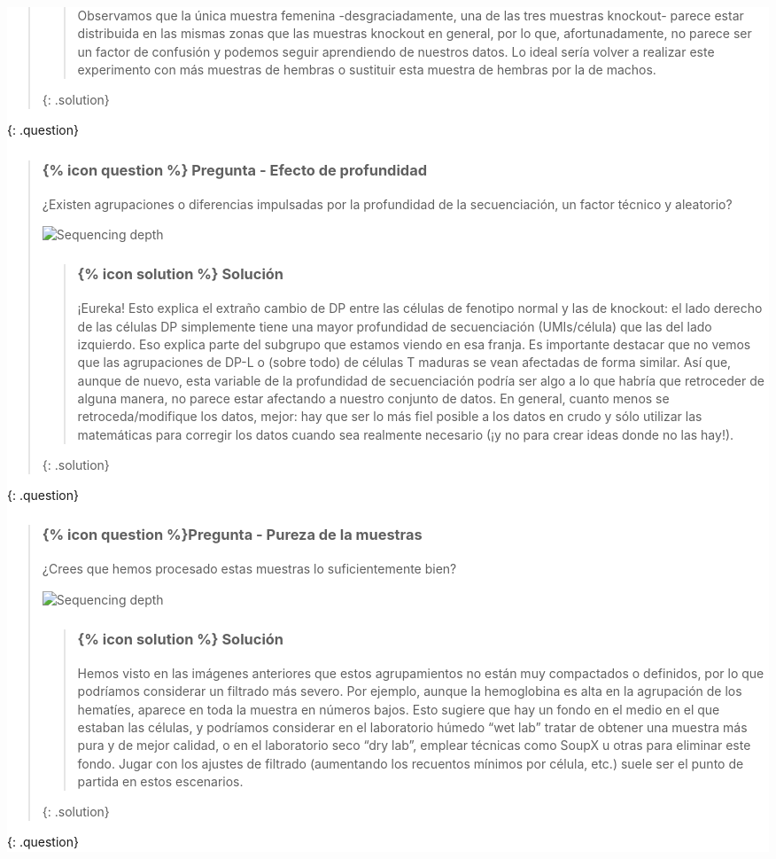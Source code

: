 > >Observamos que la única muestra femenina -desgraciadamente, una de las tres muestras knockout- parece estar distribuida en las mismas zonas que las muestras knockout en general, por lo que, afortunadamente, no parece ser un factor de confusión y podemos seguir aprendiendo de nuestros datos. Lo ideal sería volver a realizar este experimento con más muestras de hembras o sustituir esta muestra de hembras por la de machos.
> >
> {: .solution}
>
{: .question}

> ### {% icon question %} Pregunta - Efecto de profundidad
>
> ¿Existen agrupaciones o diferencias impulsadas por la profundidad de la secuenciación, un factor técnico y aleatorio?
>
> ![Sequencing depth](../../images/scrna-casestudy-umap-totalcounts.png "Conteo a través de grupos")
>
> > ### {% icon solution %} Solución
> >
> >¡Eureka! Esto explica el extraño cambio de DP entre las células de fenotipo normal y las de knockout: el lado derecho de las células DP simplemente tiene una mayor profundidad de secuenciación (UMIs/célula) que las del lado izquierdo. Eso explica parte del subgrupo que estamos viendo en esa franja. Es importante destacar que no vemos que las agrupaciones de DP-L o (sobre todo) de células T maduras se vean afectadas de forma similar. Así que, aunque de nuevo, esta variable de la profundidad de secuenciación podría ser algo a lo que habría que retroceder de alguna manera, no parece estar afectando a nuestro conjunto de datos. En general, cuanto menos se retroceda/modifique los datos, mejor: hay que ser lo más fiel posible a los datos en crudo y sólo utilizar las matemáticas para corregir los datos cuando sea realmente necesario (¡y no para crear ideas donde no las hay!).
> >
> {: .solution}
>
{: .question}

> ### {% icon question %}Pregunta - Pureza de la muestras
>
> ¿Crees que hemos procesado estas muestras lo suficientemente bien?
>
> ![Sequencing depth](../../images/scrna-casestudy-hba.png "Hemoglobina a través de grupos")
>
> > ### {% icon solution %} Solución
> >
> >Hemos visto en las imágenes anteriores que estos agrupamientos no están muy compactados o definidos, por lo que podríamos considerar un filtrado más severo. Por ejemplo, aunque la hemoglobina es alta en la agrupación de los hematíes, aparece en toda la muestra en números bajos. Esto sugiere que hay un fondo en el medio en el que estaban las células, y podríamos considerar en el laboratorio húmedo “wet lab” tratar de obtener una muestra más pura y de mejor calidad, o en el laboratorio seco “dry lab”, emplear técnicas como SoupX u otras para eliminar este fondo. Jugar con los ajustes de filtrado (aumentando los recuentos mínimos por célula, etc.) suele ser el punto de partida en estos escenarios.
> >
> {: .solution}
>
{: .question}
